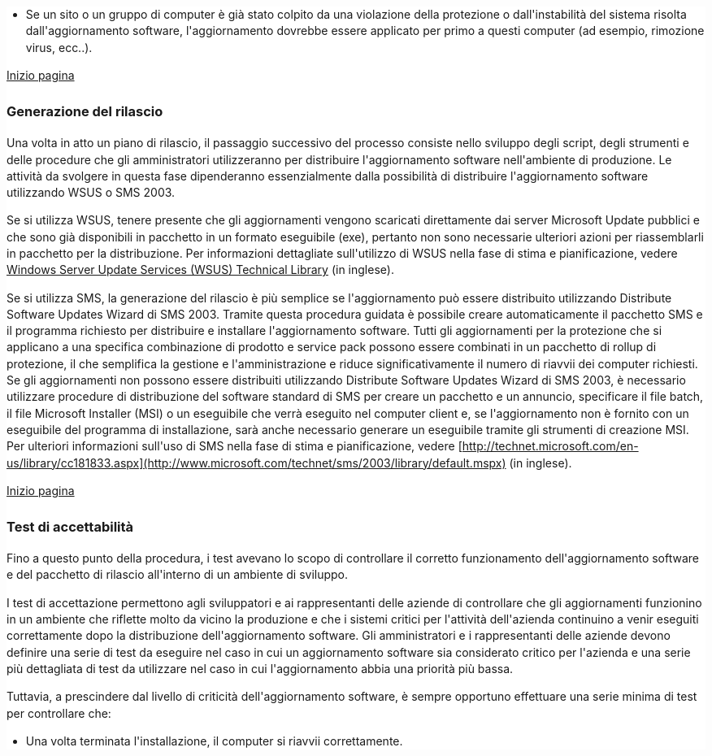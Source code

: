 -   Se un sito o un gruppo di computer è già stato colpito da una violazione della protezione o dall'instabilità del sistema risolta dall'aggiornamento software, l'aggiornamento dovrebbe essere applicato per primo a questi computer (ad esempio, rimozione virus, ecc..).
  
[](#mainsection)[Inizio pagina](#mainsection)
  
### Generazione del rilascio
  
Una volta in atto un piano di rilascio, il passaggio successivo del processo consiste nello sviluppo degli script, degli strumenti e delle procedure che gli amministratori utilizzeranno per distribuire l'aggiornamento software nell'ambiente di produzione. Le attività da svolgere in questa fase dipenderanno essenzialmente dalla possibilità di distribuire l'aggiornamento software utilizzando WSUS o SMS 2003.
  
Se si utilizza WSUS, tenere presente che gli aggiornamenti vengono scaricati direttamente dai server Microsoft Update pubblici e che sono già disponibili in pacchetto in un formato eseguibile (exe), pertanto non sono necessarie ulteriori azioni per riassemblarli in pacchetto per la distribuzione. Per informazioni dettagliate sull'utilizzo di WSUS nella fase di stima e pianificazione, vedere [Windows Server Update Services (WSUS) Technical Library](http://technet.microsoft.com/en-us/library/cc706995.aspx) (in inglese).
  
Se si utilizza SMS, la generazione del rilascio è più semplice se l'aggiornamento può essere distribuito utilizzando Distribute Software Updates Wizard di SMS 2003. Tramite questa procedura guidata è possibile creare automaticamente il pacchetto SMS e il programma richiesto per distribuire e installare l'aggiornamento software. Tutti gli aggiornamenti per la protezione che si applicano a una specifica combinazione di prodotto e service pack possono essere combinati in un pacchetto di rollup di protezione, il che semplifica la gestione e l'amministrazione e riduce significativamente il numero di riavvii dei computer richiesti. Se gli aggiornamenti non possono essere distribuiti utilizzando Distribute Software Updates Wizard di SMS 2003, è necessario utilizzare procedure di distribuzione del software standard di SMS per creare un pacchetto e un annuncio, specificare il file batch, il file Microsoft Installer (MSI) o un eseguibile che verrà eseguito nel computer client e, se l'aggiornamento non è fornito con un eseguibile del programma di installazione, sarà anche necessario generare un eseguibile tramite gli strumenti di creazione MSI. Per ulteriori informazioni sull'uso di SMS nella fase di stima e pianificazione, vedere [http://technet.microsoft.com/en-us/library/cc181833.aspx](http://www.microsoft.com/technet/sms/2003/library/default.mspx) (in inglese).
  
[](#mainsection)[Inizio pagina](#mainsection)
  
### Test di accettabilità
  
Fino a questo punto della procedura, i test avevano lo scopo di controllare il corretto funzionamento dell'aggiornamento software e del pacchetto di rilascio all'interno di un ambiente di sviluppo.
  
I test di accettazione permettono agli sviluppatori e ai rappresentanti delle aziende di controllare che gli aggiornamenti funzionino in un ambiente che riflette molto da vicino la produzione e che i sistemi critici per l'attività dell'azienda continuino a venir eseguiti correttamente dopo la distribuzione dell'aggiornamento software. Gli amministratori e i rappresentanti delle aziende devono definire una serie di test da eseguire nel caso in cui un aggiornamento software sia considerato critico per l'azienda e una serie più dettagliata di test da utilizzare nel caso in cui l'aggiornamento abbia una priorità più bassa.
  
Tuttavia, a prescindere dal livello di criticità dell'aggiornamento software, è sempre opportuno effettuare una serie minima di test per controllare che:
  
-   Una volta terminata l'installazione, il computer si riavvii correttamente.
  